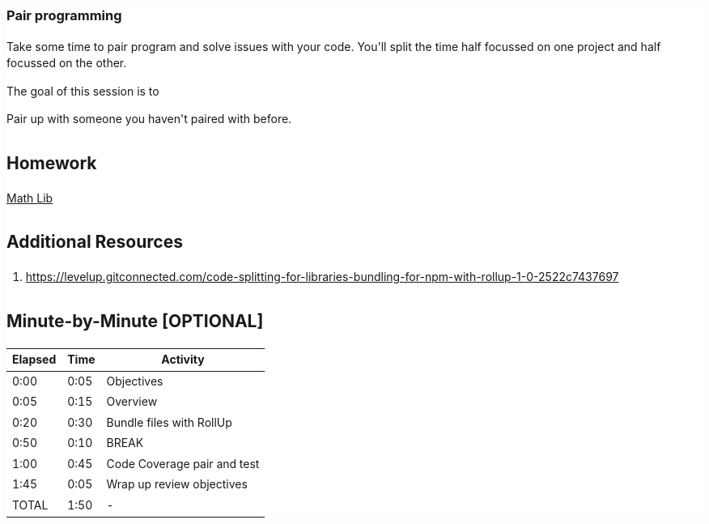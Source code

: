

### Pair programming 

Take some time to pair program and solve issues with your code. You'll split the time half focussed on one project and half focussed on the other. 

The goal of this session is to 

Pair up with someone you haven't paired with before. 



## Homework 

[Math Lib](./assignments/assignment-05.md)



## Additional Resources

1. https://levelup.gitconnected.com/code-splitting-for-libraries-bundling-for-npm-with-rollup-1-0-2522c7437697



## Minute-by-Minute [OPTIONAL]

| **Elapsed** | **Time**  | **Activity**              |
| ----------- | --------- | ------------------------- |
| 0:00        | 0:05      | Objectives                |
| 0:05        | 0:15      | Overview                  |
| 0:20        | 0:30      | Bundle files with RollUp  |
| 0:50        | 0:10      | BREAK                     |
| 1:00        | 0:45      | Code Coverage pair and test |
| 1:45        | 0:05      | Wrap up review objectives |
| TOTAL       | 1:50      | -                         |

